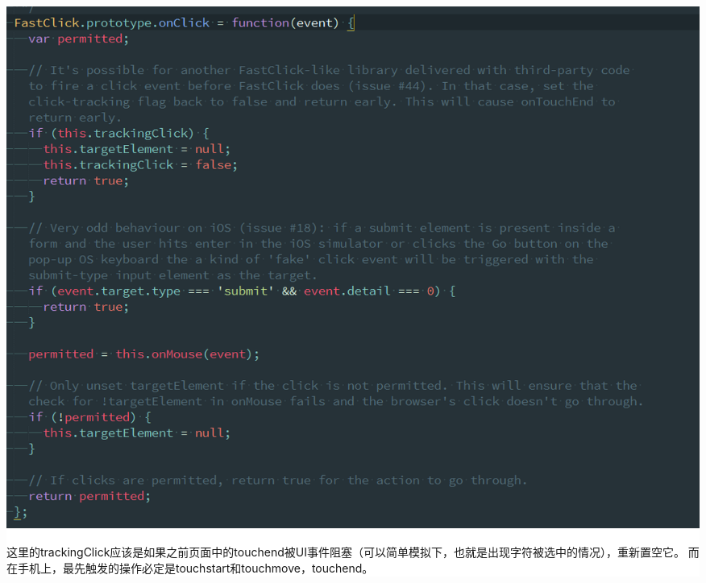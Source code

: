 ![26](img/event26.png)

这里的trackingClick应该是如果之前页面中的touchend被UI事件阻塞（可以简单模拟下，也就是出现字符被选中的情况），重新置空它。
而在手机上，最先触发的操作必定是touchstart和touchmove，touchend。